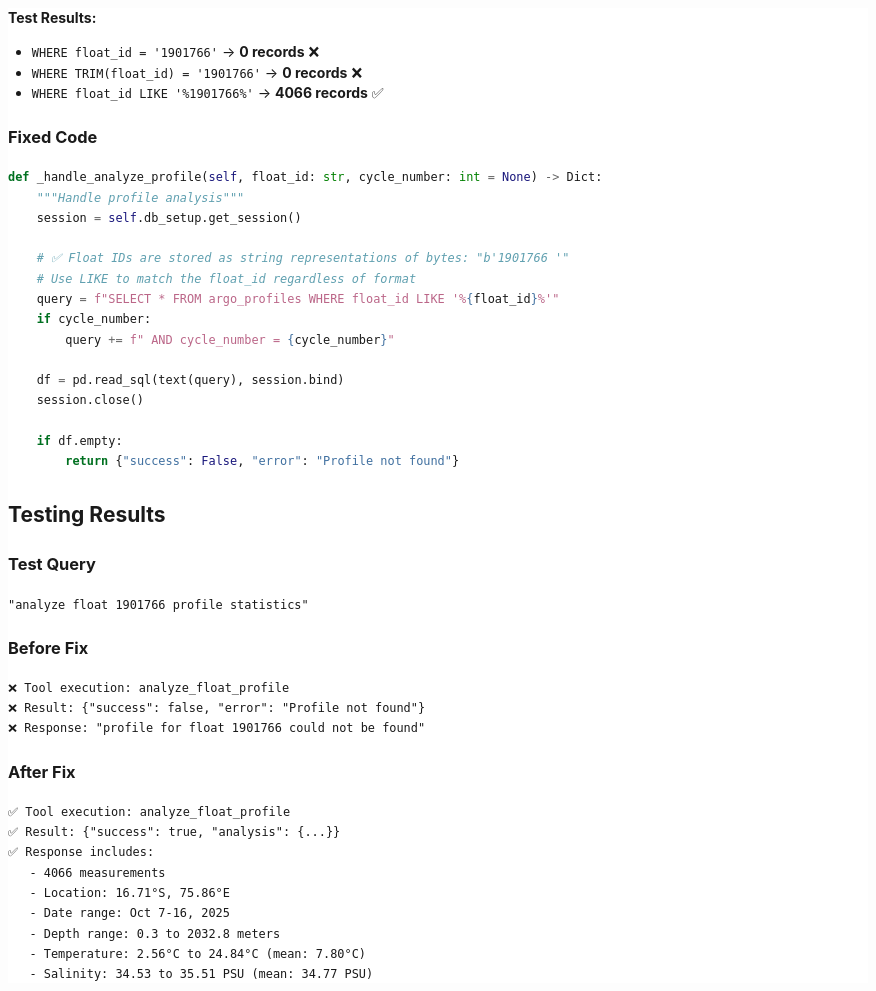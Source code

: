 **Test Results:**
- `WHERE float_id = '1901766'` → **0 records** ❌
- `WHERE TRIM(float_id) = '1901766'` → **0 records** ❌
- `WHERE float_id LIKE '%1901766%'` → **4066 records** ✅

### Fixed Code
```python
def _handle_analyze_profile(self, float_id: str, cycle_number: int = None) -> Dict:
    """Handle profile analysis"""
    session = self.db_setup.get_session()
    
    # ✅ Float IDs are stored as string representations of bytes: "b'1901766 '"
    # Use LIKE to match the float_id regardless of format
    query = f"SELECT * FROM argo_profiles WHERE float_id LIKE '%{float_id}%'"
    if cycle_number:
        query += f" AND cycle_number = {cycle_number}"
    
    df = pd.read_sql(text(query), session.bind)
    session.close()
    
    if df.empty:
        return {"success": False, "error": "Profile not found"}
```

## Testing Results

### Test Query
```
"analyze float 1901766 profile statistics"
```

### Before Fix
```
❌ Tool execution: analyze_float_profile
❌ Result: {"success": false, "error": "Profile not found"}
❌ Response: "profile for float 1901766 could not be found"
```

### After Fix
```
✅ Tool execution: analyze_float_profile
✅ Result: {"success": true, "analysis": {...}}
✅ Response includes:
   - 4066 measurements
   - Location: 16.71°S, 75.86°E
   - Date range: Oct 7-16, 2025
   - Depth range: 0.3 to 2032.8 meters
   - Temperature: 2.56°C to 24.84°C (mean: 7.80°C)
   - Salinity: 34.53 to 35.51 PSU (mean: 34.77 PSU)
```
